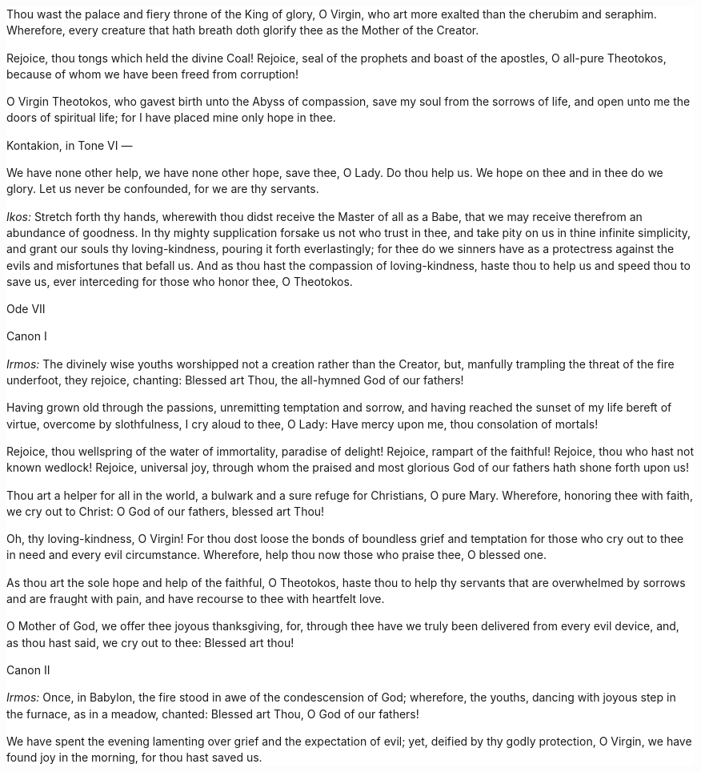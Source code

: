 Thou wast the palace and fiery throne of the King of glory, O Virgin, who art more exalted than the cherubim and seraphim. Wherefore, every creature that hath breath doth glorify thee as the Mother of the Creator.

Rejoice, thou tongs which held the divine Coal! Rejoice, seal of the prophets and boast of the apostles, O all-pure Theotokos, because of whom we have been freed from corruption!

O Virgin Theotokos, who gavest birth unto the Abyss of compassion, save my soul from the sorrows of life, and open unto me the doors of spiritual life; for I have placed mine only hope in thee.

Kontakion, in Tone VI —

We have none other help, we have none other hope, save thee, O Lady. Do thou help us. We hope on thee and in thee do we glory. Let us never be confounded, for we are thy servants.

*Ikos:* Stretch forth thy hands, wherewith thou didst receive the Master of all as a Babe, that we may receive therefrom an abundance of goodness. In thy mighty supplication forsake us not who trust in thee, and take pity on us in thine infinite simplicity, and grant our souls thy loving-kindness, pouring it forth everlastingly; for thee do we sinners have as a protectress against the evils and misfortunes that befall us. And as thou hast the compassion of loving-kindness, haste thou to help us and speed thou to save us, ever interceding for those who honor thee, O Theotokos.

Ode VII

Canon I

*Irmos:* The divinely wise youths worshipped not a creation rather than the Creator, but, manfully trampling the threat of the fire underfoot, they rejoice, chanting: Blessed art Thou, the all-hymned God of our fathers!

Having grown old through the passions, unremitting temptation and sorrow, and having reached the sunset of my life bereft of virtue, overcome by slothfulness, I cry aloud to thee, O Lady: Have mercy upon me, thou consolation of mortals!

Rejoice, thou wellspring of the water of immortality, paradise of delight! Rejoice, rampart of the faithful! Rejoice, thou who hast not known wedlock! Rejoice, universal joy, through whom the praised and most glorious God of our fathers hath shone forth upon us!

Thou art a helper for all in the world, a bulwark and a sure refuge for Christians, O pure Mary. Wherefore, honoring thee with faith, we cry out to Christ: O God of our fathers, blessed art Thou!

Oh, thy loving-kindness, O Virgin! For thou dost loose the bonds of boundless grief and temptation for those who cry out to thee in need and every evil circumstance. Wherefore, help thou now those who praise thee, O blessed one.

As thou art the sole hope and help of the faithful, O Theotokos, haste thou to help thy servants that are overwhelmed by sorrows and are fraught with pain, and have recourse to thee with heartfelt love.

O Mother of God, we offer thee joyous thanksgiving, for, through thee have we truly been delivered from every evil device, and, as thou hast said, we cry out to thee: Blessed art thou!

Canon II

*Irmos:* Once, in Babylon, the fire stood in awe of the condescension of God; wherefore, the youths, dancing with joyous step in the furnace, as in a meadow, chanted: Blessed art Thou, O God of our fathers!

We have spent the evening lamenting over grief and the expectation of evil; yet, deified by thy godly protection, O Virgin, we have found joy in the morning, for thou hast saved us.
